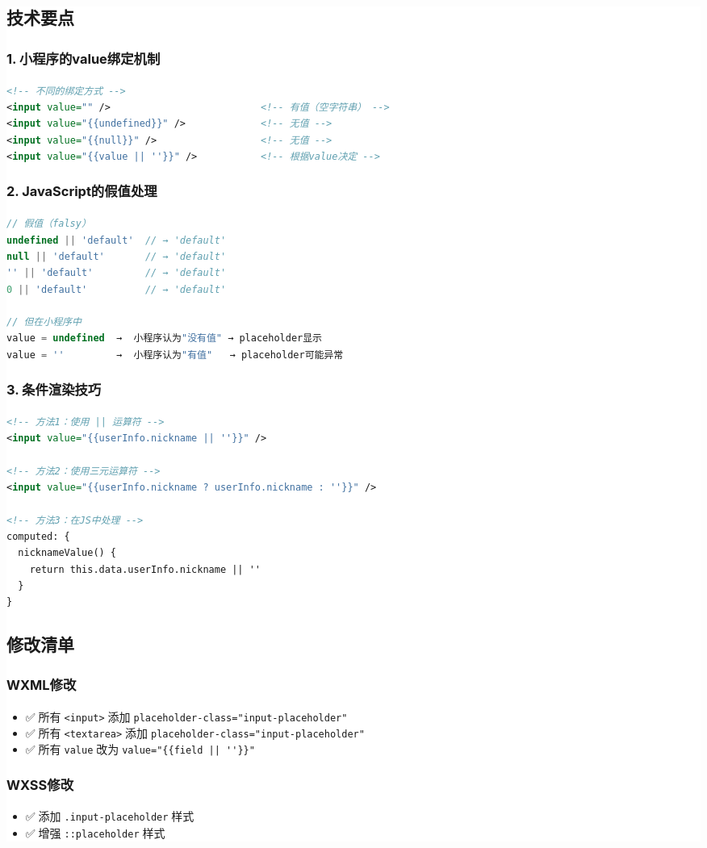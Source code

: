 ## 技术要点

### 1. 小程序的value绑定机制

```xml
<!-- 不同的绑定方式 -->
<input value="" />                          <!-- 有值（空字符串） -->
<input value="{{undefined}}" />             <!-- 无值 -->
<input value="{{null}}" />                  <!-- 无值 -->
<input value="{{value || ''}}" />           <!-- 根据value决定 -->
```

### 2. JavaScript的假值处理

```javascript
// 假值（falsy）
undefined || 'default'  // → 'default'
null || 'default'       // → 'default'
'' || 'default'         // → 'default'
0 || 'default'          // → 'default'

// 但在小程序中
value = undefined  →  小程序认为"没有值" → placeholder显示
value = ''         →  小程序认为"有值"   → placeholder可能异常
```

### 3. 条件渲染技巧

```xml
<!-- 方法1：使用 || 运算符 -->
<input value="{{userInfo.nickname || ''}}" />

<!-- 方法2：使用三元运算符 -->
<input value="{{userInfo.nickname ? userInfo.nickname : ''}}" />

<!-- 方法3：在JS中处理 -->
computed: {
  nicknameValue() {
    return this.data.userInfo.nickname || ''
  }
}
```

## 修改清单

### WXML修改
- ✅ 所有 `<input>` 添加 `placeholder-class="input-placeholder"`
- ✅ 所有 `<textarea>` 添加 `placeholder-class="input-placeholder"`
- ✅ 所有 `value` 改为 `value="{{field || ''}}"`

### WXSS修改
- ✅ 添加 `.input-placeholder` 样式
- ✅ 增强 `::placeholder` 样式
